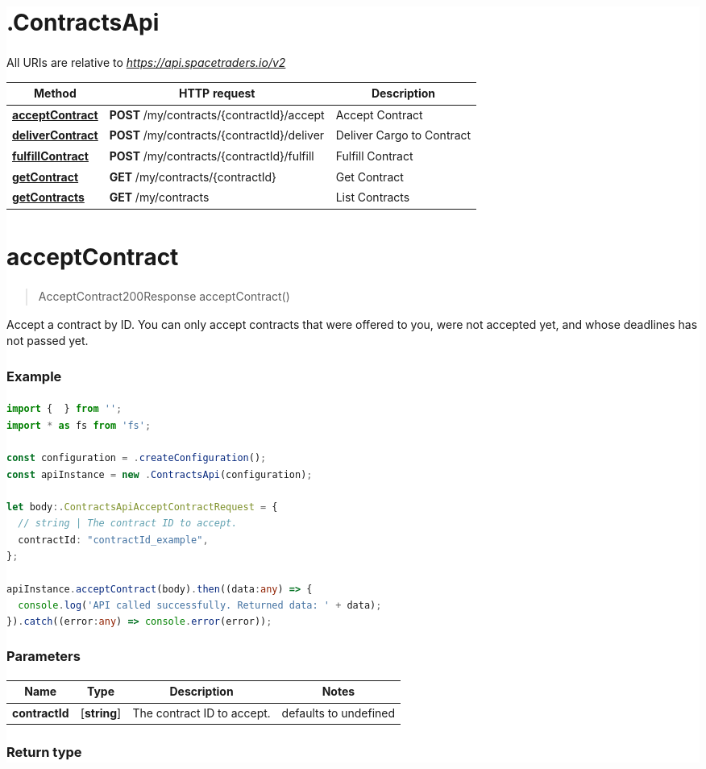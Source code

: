 # .ContractsApi

All URIs are relative to *https://api.spacetraders.io/v2*

Method | HTTP request | Description
------------- | ------------- | -------------
[**acceptContract**](ContractsApi.md#acceptContract) | **POST** /my/contracts/{contractId}/accept | Accept Contract
[**deliverContract**](ContractsApi.md#deliverContract) | **POST** /my/contracts/{contractId}/deliver | Deliver Cargo to Contract
[**fulfillContract**](ContractsApi.md#fulfillContract) | **POST** /my/contracts/{contractId}/fulfill | Fulfill Contract
[**getContract**](ContractsApi.md#getContract) | **GET** /my/contracts/{contractId} | Get Contract
[**getContracts**](ContractsApi.md#getContracts) | **GET** /my/contracts | List Contracts


# **acceptContract**
> AcceptContract200Response acceptContract()

Accept a contract by ID.   You can only accept contracts that were offered to you, were not accepted yet, and whose deadlines has not passed yet.

### Example


```typescript
import {  } from '';
import * as fs from 'fs';

const configuration = .createConfiguration();
const apiInstance = new .ContractsApi(configuration);

let body:.ContractsApiAcceptContractRequest = {
  // string | The contract ID to accept.
  contractId: "contractId_example",
};

apiInstance.acceptContract(body).then((data:any) => {
  console.log('API called successfully. Returned data: ' + data);
}).catch((error:any) => console.error(error));
```


### Parameters

Name | Type | Description  | Notes
------------- | ------------- | ------------- | -------------
 **contractId** | [**string**] | The contract ID to accept. | defaults to undefined


### Return type

